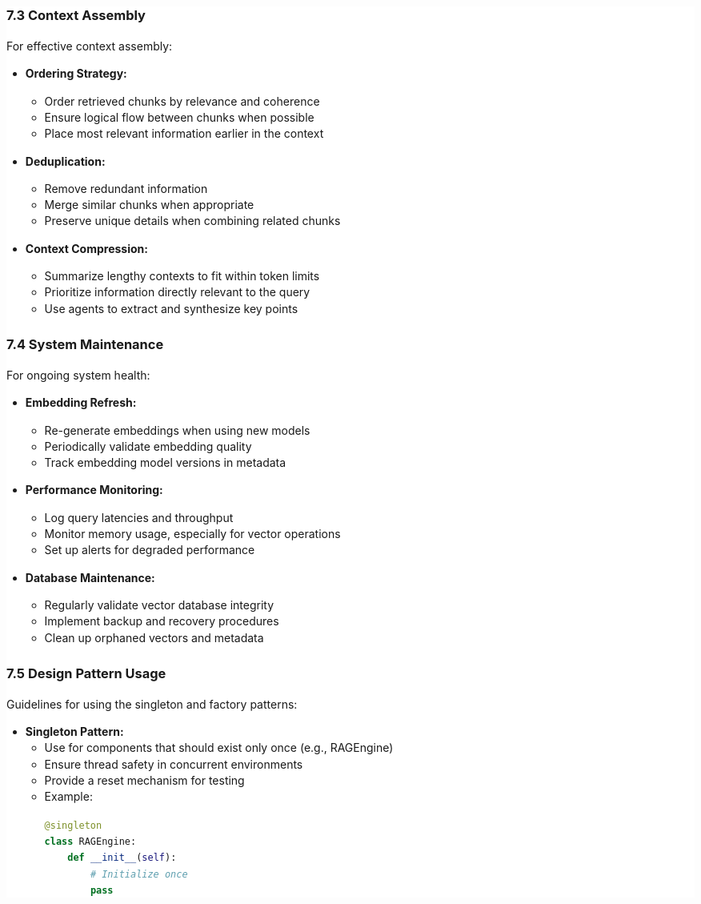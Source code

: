 ### 7.3 Context Assembly

For effective context assembly:

- **Ordering Strategy:**
  - Order retrieved chunks by relevance and coherence
  - Ensure logical flow between chunks when possible
  - Place most relevant information earlier in the context

- **Deduplication:**
  - Remove redundant information
  - Merge similar chunks when appropriate
  - Preserve unique details when combining related chunks

- **Context Compression:**
  - Summarize lengthy contexts to fit within token limits
  - Prioritize information directly relevant to the query
  - Use agents to extract and synthesize key points

### 7.4 System Maintenance

For ongoing system health:

- **Embedding Refresh:**
  - Re-generate embeddings when using new models
  - Periodically validate embedding quality
  - Track embedding model versions in metadata

- **Performance Monitoring:**
  - Log query latencies and throughput
  - Monitor memory usage, especially for vector operations
  - Set up alerts for degraded performance

- **Database Maintenance:**
  - Regularly validate vector database integrity
  - Implement backup and recovery procedures
  - Clean up orphaned vectors and metadata

### 7.5 Design Pattern Usage

Guidelines for using the singleton and factory patterns:

- **Singleton Pattern:**
  - Use for components that should exist only once (e.g., RAGEngine)
  - Ensure thread safety in concurrent environments
  - Provide a reset mechanism for testing
  - Example:
    ```python
    @singleton
    class RAGEngine:
        def __init__(self):
            # Initialize once
            pass
    ```
